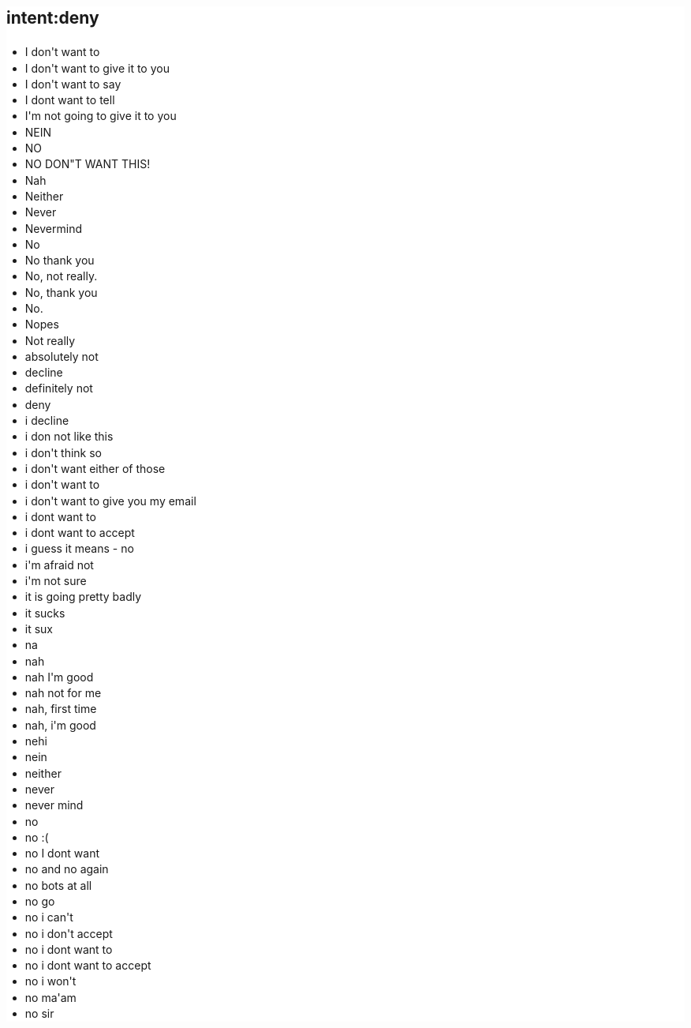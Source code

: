 ## intent:deny
- I don't want to
- I don't want to give it to you
- I don't want to say
- I dont want to tell
- I'm not going to give it to you
- NEIN
- NO
- NO DON"T WANT THIS!
- Nah
- Neither
- Never
- Nevermind
- No
- No thank you
- No, not really.
- No, thank you
- No.
- Nopes
- Not really
- absolutely not
- decline
- definitely not
- deny
- i decline
- i don not like this
- i don't think so
- i don't want either of those
- i don't want to
- i don't want to give you my email
- i dont want to
- i dont want to accept
- i guess it means - no
- i'm afraid not
- i'm not sure
- it is going pretty badly
- it sucks
- it sux
- na
- nah
- nah I'm good
- nah not for me
- nah, first time
- nah, i'm good
- nehi
- nein
- neither
- never
- never mind
- no
- no :(
- no I dont want
- no and no again
- no bots at all
- no go
- no i can't
- no i don't accept
- no i dont want to
- no i dont want to accept
- no i won't
- no ma'am
- no sir